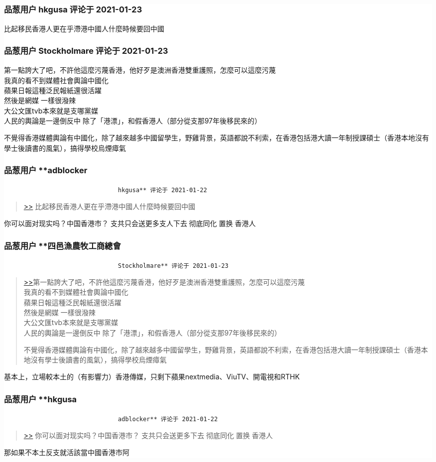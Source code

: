 

            
### 品葱用户 **hkgusa** 评论于 2021-01-23
        
比起移民香港人更在乎滯港中國人什麼時候要回中國
        


            
### 品葱用户 **Stockholmare** 评论于 2021-01-23
        
第一點誇大了吧，不許他這麼污蔑香港，他好歹是澳洲香港雙重護照，怎麼可以這麼污蔑  
我真的看不到媒體社會輿論中國化  
蘋果日報這種泛民報紙還很活躍  
然後是網媒 一樣很潑辣  
大公文匯tvb本來就是支哪黨媒  
人民的輿論是一邊倒反中 除了「港漂」，和假香港人（部分從支那97年後移民來的）  
  
不覺得香港媒體輿論有中國化，除了越來越多中國留學生，野雞背景，英語都說不利索，在香港包括港大讀一年制授課碩士（香港本地沒有學士後讀書的風氣），搞得學校烏煙瘴氣
        


            
### 品葱用户 **adblocker				
									hkgusa** 评论于 2021-01-22
        
> [\>>]( "/article/item_id-588826#") 比起移民香港人更在乎滯港中國人什麼時候要回中國

  
  
你可以面对现实吗？中国香港市？ 支共只会送更多支人下去 彻底同化 置换 香港人
        


            
### 品葱用户 **四邑漁農牧工商總會				
									Stockholmare** 评论于 2021-01-23
        
> [\>>]( "/article/item_id-588832#")第一點誇大了吧，不許他這麼污蔑香港，他好歹是澳洲香港雙重護照，怎麼可以這麼污蔑  
> 我真的看不到媒體社會輿論中國化  
> 蘋果日報這種泛民報紙還很活躍  
> 然後是網媒 一樣很潑辣  
> 大公文匯tvb本來就是支哪黨媒  
> 人民的輿論是一邊倒反中 除了「港漂」，和假香港人（部分從支那97年後移民來的）  
>   
> 不覺得香港媒體輿論有中國化，除了越來越多中國留學生，野雞背景，英語都說不利索，在香港包括港大讀一年制授課碩士（香港本地沒有學士後讀書的風氣），搞得學校烏煙瘴氣

  
基本上，立場較本土的（有影響力）香港傳媒，只剩下蘋果nextmedia、ViuTV、開電視和RTHK
        


            
### 品葱用户 **hkgusa				
									adblocker** 评论于 2021-01-22
        
> [\>>]( "/article/item_id-588850#") 你可以面对现实吗？中国香港市？ 支共只会送更多下去 彻底同化 置换 香港人

  
那如果不本土反支就活該當中國香港市阿
        